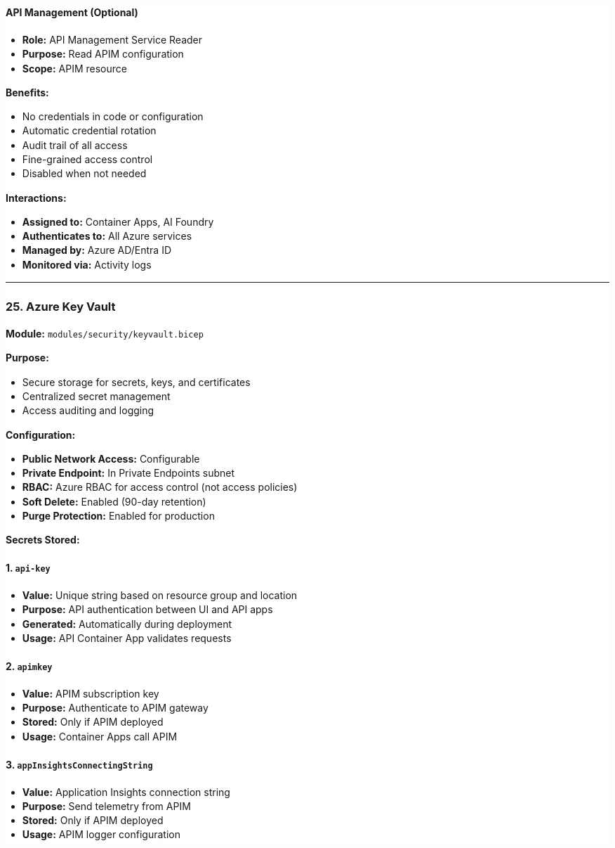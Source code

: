 #### API Management (Optional)
- **Role:** API Management Service Reader
- **Purpose:** Read APIM configuration
- **Scope:** APIM resource

**Benefits:**
- No credentials in code or configuration
- Automatic credential rotation
- Audit trail of all access
- Fine-grained access control
- Disabled when not needed

**Interactions:**
- **Assigned to:** Container Apps, AI Foundry
- **Authenticates to:** All Azure services
- **Managed by:** Azure AD/Entra ID
- **Monitored via:** Activity logs

---

### 25. Azure Key Vault
**Module:** `modules/security/keyvault.bicep`

**Purpose:**
- Secure storage for secrets, keys, and certificates
- Centralized secret management
- Access auditing and logging

**Configuration:**
- **Public Network Access:** Configurable
- **Private Endpoint:** In Private Endpoints subnet
- **RBAC:** Azure RBAC for access control (not access policies)
- **Soft Delete:** Enabled (90-day retention)
- **Purge Protection:** Enabled for production

**Secrets Stored:**

#### 1. `api-key`
- **Value:** Unique string based on resource group and location
- **Purpose:** API authentication between UI and API apps
- **Generated:** Automatically during deployment
- **Usage:** API Container App validates requests

#### 2. `apimkey`
- **Value:** APIM subscription key
- **Purpose:** Authenticate to APIM gateway
- **Stored:** Only if APIM deployed
- **Usage:** Container Apps call APIM

#### 3. `appInsightsConnectingString`
- **Value:** Application Insights connection string
- **Purpose:** Send telemetry from APIM
- **Stored:** Only if APIM deployed
- **Usage:** APIM logger configuration
